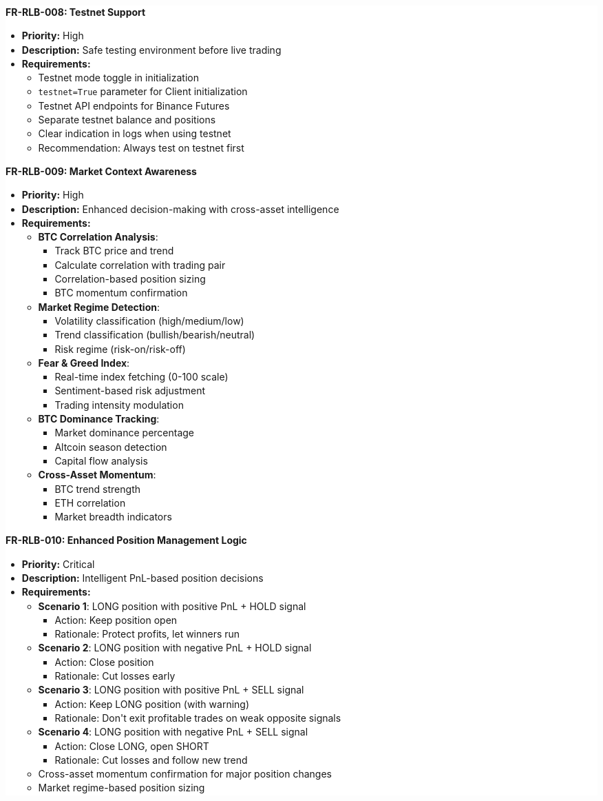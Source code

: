**FR-RLB-008: Testnet Support**
- **Priority:** High
- **Description:** Safe testing environment before live trading
- **Requirements:**
  - Testnet mode toggle in initialization
  - `testnet=True` parameter for Client initialization
  - Testnet API endpoints for Binance Futures
  - Separate testnet balance and positions
  - Clear indication in logs when using testnet
  - Recommendation: Always test on testnet first

**FR-RLB-009: Market Context Awareness**
- **Priority:** High
- **Description:** Enhanced decision-making with cross-asset intelligence
- **Requirements:**
  - **BTC Correlation Analysis**:
    - Track BTC price and trend
    - Calculate correlation with trading pair
    - Correlation-based position sizing
    - BTC momentum confirmation
  - **Market Regime Detection**:
    - Volatility classification (high/medium/low)
    - Trend classification (bullish/bearish/neutral)
    - Risk regime (risk-on/risk-off)
  - **Fear & Greed Index**:
    - Real-time index fetching (0-100 scale)
    - Sentiment-based risk adjustment
    - Trading intensity modulation
  - **BTC Dominance Tracking**:
    - Market dominance percentage
    - Altcoin season detection
    - Capital flow analysis
  - **Cross-Asset Momentum**:
    - BTC trend strength
    - ETH correlation
    - Market breadth indicators

**FR-RLB-010: Enhanced Position Management Logic**
- **Priority:** Critical
- **Description:** Intelligent PnL-based position decisions
- **Requirements:**
  - **Scenario 1**: LONG position with positive PnL + HOLD signal
    - Action: Keep position open
    - Rationale: Protect profits, let winners run
  - **Scenario 2**: LONG position with negative PnL + HOLD signal
    - Action: Close position
    - Rationale: Cut losses early
  - **Scenario 3**: LONG position with positive PnL + SELL signal
    - Action: Keep LONG position (with warning)
    - Rationale: Don't exit profitable trades on weak opposite signals
  - **Scenario 4**: LONG position with negative PnL + SELL signal
    - Action: Close LONG, open SHORT
    - Rationale: Cut losses and follow new trend
  - Cross-asset momentum confirmation for major position changes
  - Market regime-based position sizing
